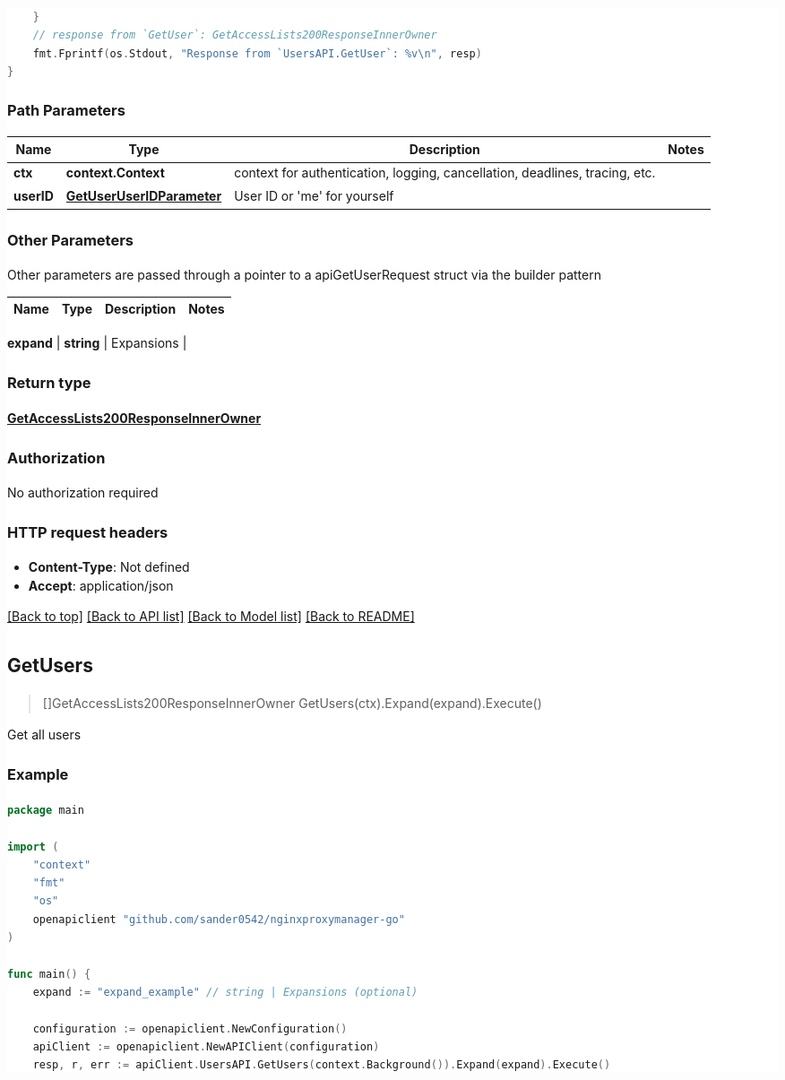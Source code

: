 ```go
	}
	// response from `GetUser`: GetAccessLists200ResponseInnerOwner
	fmt.Fprintf(os.Stdout, "Response from `UsersAPI.GetUser`: %v\n", resp)
}
```

### Path Parameters


Name | Type | Description  | Notes
------------- | ------------- | ------------- | -------------
**ctx** | **context.Context** | context for authentication, logging, cancellation, deadlines, tracing, etc.
**userID** | [**GetUserUserIDParameter**](.md) | User ID or &#39;me&#39; for yourself | 

### Other Parameters

Other parameters are passed through a pointer to a apiGetUserRequest struct via the builder pattern


Name | Type | Description  | Notes
------------- | ------------- | ------------- | -------------

 **expand** | **string** | Expansions | 

### Return type

[**GetAccessLists200ResponseInnerOwner**](GetAccessLists200ResponseInnerOwner.md)

### Authorization

No authorization required

### HTTP request headers

- **Content-Type**: Not defined
- **Accept**: application/json

[[Back to top]](#) [[Back to API list]](../README.md#documentation-for-api-endpoints)
[[Back to Model list]](../README.md#documentation-for-models)
[[Back to README]](../README.md)


## GetUsers

> []GetAccessLists200ResponseInnerOwner GetUsers(ctx).Expand(expand).Execute()

Get all users

### Example

```go
package main

import (
	"context"
	"fmt"
	"os"
	openapiclient "github.com/sander0542/nginxproxymanager-go"
)

func main() {
	expand := "expand_example" // string | Expansions (optional)

	configuration := openapiclient.NewConfiguration()
	apiClient := openapiclient.NewAPIClient(configuration)
	resp, r, err := apiClient.UsersAPI.GetUsers(context.Background()).Expand(expand).Execute()
```